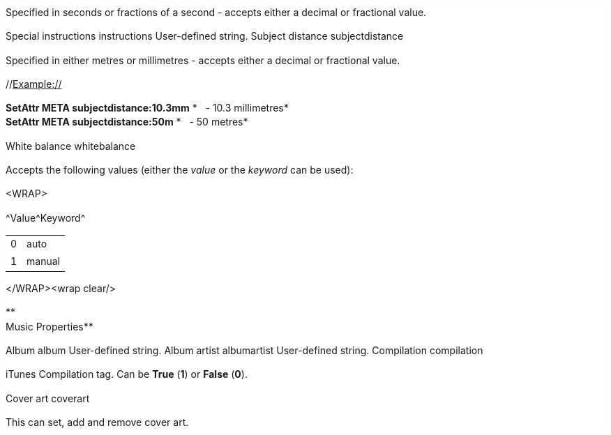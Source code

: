 Specified in seconds or fractions of a second - accepts either a decimal or fractional value.
</td></tr><tr><td>
Special instructions</td><td>
instructions</td><td>
User-defined string.
</td></tr><tr><td>
Subject distance</td><td>
subjectdistance</td><td>

Specified in either metres or millimetres - accepts either a decimal or fractional value.

//<Example://>

**SetAttr META subjectdistance:10.3mm** *   - 10.3 millimetres*  
**SetAttr META subjectdistance:50m** *   - 50 metres*
</td></tr><tr><td>
White balance</td><td>
whitebalance</td><td>

Accepts the following values (either the *value* or the *keyword* can be used):

\<WRAP\>

  
^Value^Keyword^

|     |        |
|-----|--------|
| 0   | auto   |
| 1   | manual |

\</WRAP\>\<wrap clear/\>
</td></tr><tr><td>

**  
Music Properties**</td><td>
</td><td>

</td></tr><tr><td>
Album</td><td>
album</td><td>
User-defined string.
</td></tr><tr><td>
Album artist</td><td>
albumartist</td><td>
User-defined string.
</td></tr><tr><td>
Compilation</td><td>
compilation</td><td>

iTunes Compilation tag. Can be **True** (**1**) or **False** (**0**).
</td></tr><tr><td>
Cover art</td><td>
coverart</td><td>

This can set, add and remove cover art.
